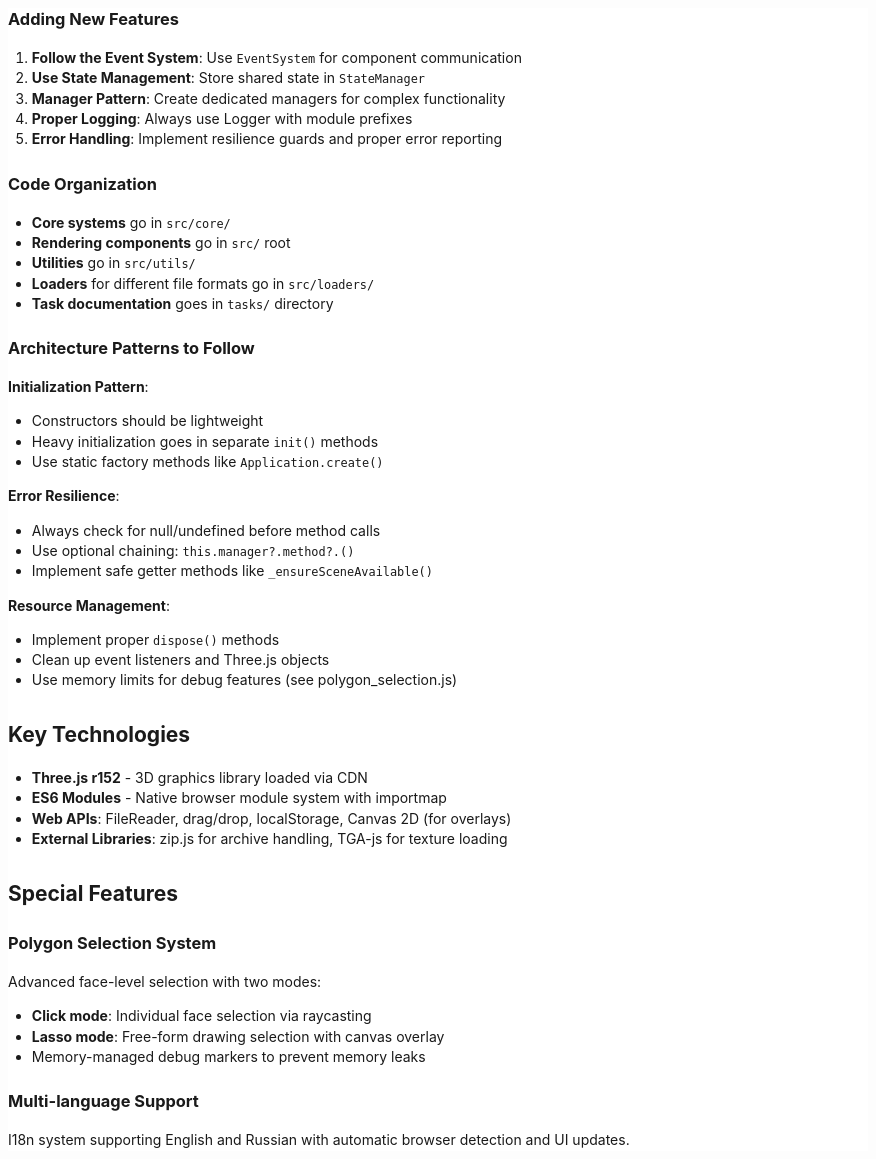 ### Adding New Features

1. **Follow the Event System**: Use `EventSystem` for component communication
2. **Use State Management**: Store shared state in `StateManager`
3. **Manager Pattern**: Create dedicated managers for complex functionality
4. **Proper Logging**: Always use Logger with module prefixes
5. **Error Handling**: Implement resilience guards and proper error reporting

### Code Organization

- **Core systems** go in `src/core/`
- **Rendering components** go in `src/` root
- **Utilities** go in `src/utils/`
- **Loaders** for different file formats go in `src/loaders/`
- **Task documentation** goes in `tasks/` directory

### Architecture Patterns to Follow

**Initialization Pattern**: 
- Constructors should be lightweight
- Heavy initialization goes in separate `init()` methods
- Use static factory methods like `Application.create()`

**Error Resilience**:
- Always check for null/undefined before method calls
- Use optional chaining: `this.manager?.method?.()`
- Implement safe getter methods like `_ensureSceneAvailable()`

**Resource Management**:
- Implement proper `dispose()` methods
- Clean up event listeners and Three.js objects
- Use memory limits for debug features (see polygon_selection.js)

## Key Technologies

- **Three.js r152** - 3D graphics library loaded via CDN
- **ES6 Modules** - Native browser module system with importmap
- **Web APIs**: FileReader, drag/drop, localStorage, Canvas 2D (for overlays)
- **External Libraries**: zip.js for archive handling, TGA-js for texture loading

## Special Features

### Polygon Selection System
Advanced face-level selection with two modes:
- **Click mode**: Individual face selection via raycasting
- **Lasso mode**: Free-form drawing selection with canvas overlay
- Memory-managed debug markers to prevent memory leaks

### Multi-language Support  
I18n system supporting English and Russian with automatic browser detection and UI updates.

